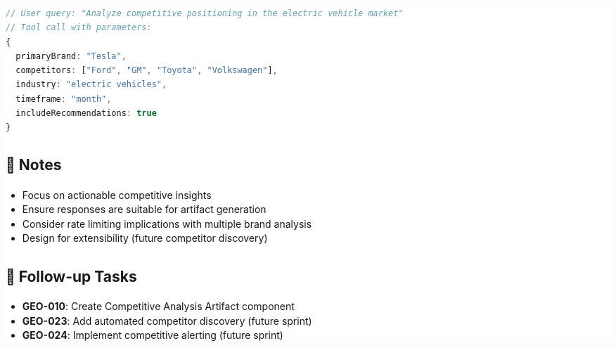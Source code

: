 ```typescript
// User query: "Analyze competitive positioning in the electric vehicle market"
// Tool call with parameters:
{
  primaryBrand: "Tesla",
  competitors: ["Ford", "GM", "Toyota", "Volkswagen"],
  industry: "electric vehicles",
  timeframe: "month",
  includeRecommendations: true
}
```

## 📝 Notes

- Focus on actionable competitive insights
- Ensure responses are suitable for artifact generation
- Consider rate limiting implications with multiple brand analysis
- Design for extensibility (future competitor discovery)

## 🔄 Follow-up Tasks

- **GEO-010**: Create Competitive Analysis Artifact component
- **GEO-023**: Add automated competitor discovery (future sprint)
- **GEO-024**: Implement competitive alerting (future sprint)
